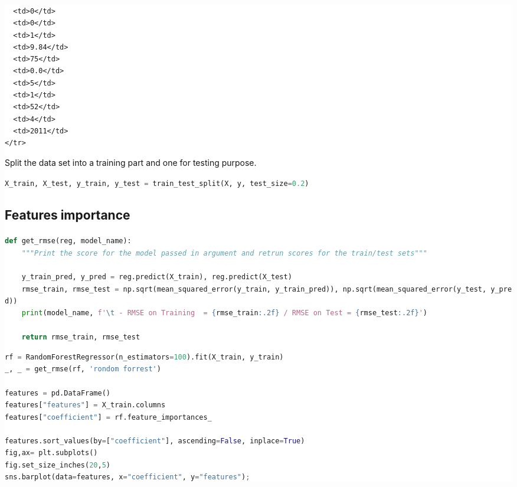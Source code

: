       <td>0</td>
      <td>0</td>
      <td>1</td>
      <td>9.84</td>
      <td>75</td>
      <td>0.0</td>
      <td>5</td>
      <td>1</td>
      <td>52</td>
      <td>4</td>
      <td>2011</td>
    </tr>
  </tbody>
</table>
</div>



Split the data set into a training part and one for testing purpose.


```python
X_train, X_test, y_train, y_test = train_test_split(X, y, test_size=0.2)
```

## Features importance


```python
def get_rmse(reg, model_name):
    """Print the score for the model passed in argument and retrun scores for the train/test sets"""
    
    y_train_pred, y_pred = reg.predict(X_train), reg.predict(X_test)
    rmse_train, rmse_test = np.sqrt(mean_squared_error(y_train, y_train_pred)), np.sqrt(mean_squared_error(y_test, y_pred))
    print(model_name, f'\t - RMSE on Training  = {rmse_train:.2f} / RMSE on Test = {rmse_test:.2f}')
    
    return rmse_train, rmse_test
```


```python
rf = RandomForestRegressor(n_estimators=100).fit(X_train, y_train)
_, _ = get_rmse(rf, 'rondom forrest')

features = pd.DataFrame()
features["features"] = X_train.columns
features["coefficient"] = rf.feature_importances_

features.sort_values(by=["coefficient"], ascending=False, inplace=True)
fig,ax= plt.subplots()
fig.set_size_inches(20,5)
sns.barplot(data=features, x="coefficient", y="features");
```
